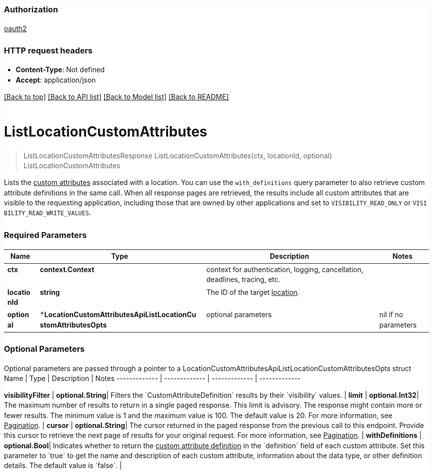 ### Authorization

[oauth2](../README.md#oauth2)

### HTTP request headers

 - **Content-Type**: Not defined
 - **Accept**: application/json

[[Back to top]](#) [[Back to API list]](../README.md#documentation-for-api-endpoints) [[Back to Model list]](../README.md#documentation-for-models) [[Back to README]](../README.md)

# **ListLocationCustomAttributes**
> ListLocationCustomAttributesResponse ListLocationCustomAttributes(ctx, locationId, optional)
ListLocationCustomAttributes

Lists the [custom attributes](https://developer.squareup.com/reference/square_2024-01-18/objects/CustomAttribute) associated with a location. You can use the `with_definitions` query parameter to also retrieve custom attribute definitions in the same call. When all response pages are retrieved, the results include all custom attributes that are visible to the requesting application, including those that are owned by other applications and set to `VISIBILITY_READ_ONLY` or `VISIBILITY_READ_WRITE_VALUES`.

### Required Parameters

Name | Type | Description  | Notes
------------- | ------------- | ------------- | -------------
 **ctx** | **context.Context** | context for authentication, logging, cancellation, deadlines, tracing, etc.
  **locationId** | **string**| The ID of the target [location](https://developer.squareup.com/reference/square_2024-01-18/objects/Location). | 
 **optional** | ***LocationCustomAttributesApiListLocationCustomAttributesOpts** | optional parameters | nil if no parameters

### Optional Parameters
Optional parameters are passed through a pointer to a LocationCustomAttributesApiListLocationCustomAttributesOpts struct
Name | Type | Description  | Notes
------------- | ------------- | ------------- | -------------

 **visibilityFilter** | **optional.String**| Filters the &#x60;CustomAttributeDefinition&#x60; results by their &#x60;visibility&#x60; values. | 
 **limit** | **optional.Int32**| The maximum number of results to return in a single paged response. This limit is advisory. The response might contain more or fewer results. The minimum value is 1 and the maximum value is 100. The default value is 20. For more information, see [Pagination](https://developer.squareup.com/docs/build-basics/common-api-patterns/pagination). | 
 **cursor** | **optional.String**| The cursor returned in the paged response from the previous call to this endpoint. Provide this cursor to retrieve the next page of results for your original request. For more information, see [Pagination](https://developer.squareup.com/docs/build-basics/common-api-patterns/pagination). | 
 **withDefinitions** | **optional.Bool**| Indicates whether to return the [custom attribute definition](https://developer.squareup.com/reference/square_2024-01-18/objects/CustomAttributeDefinition) in the &#x60;definition&#x60; field of each custom attribute. Set this parameter to &#x60;true&#x60; to get the name and description of each custom attribute, information about the data type, or other definition details. The default value is &#x60;false&#x60;. | 
